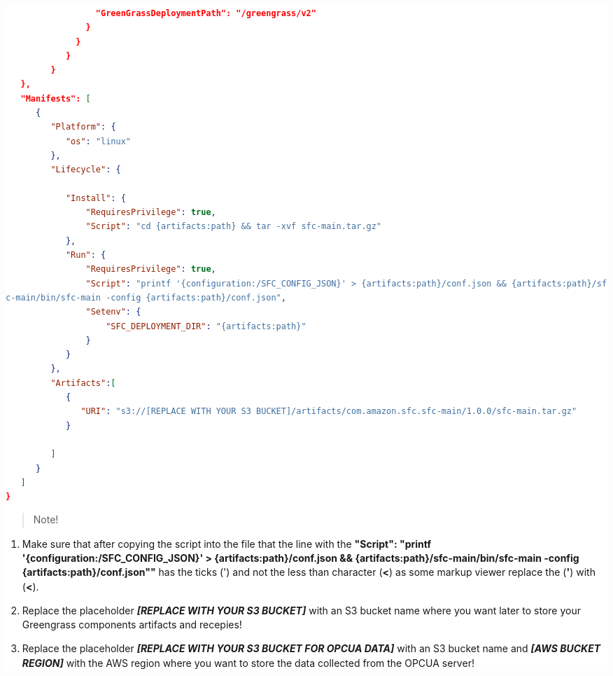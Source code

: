 ```json
                  "GreenGrassDeploymentPath": "/greengrass/v2"
                }
              }
            }
         }
   },
   "Manifests": [
      {
         "Platform": {
            "os": "linux"
         },
         "Lifecycle": {
             
            "Install": {
                "RequiresPrivilege": true,
                "Script": "cd {artifacts:path} && tar -xvf sfc-main.tar.gz"
            }, 
            "Run": {
                "RequiresPrivilege": true,
                "Script": "printf '{configuration:/SFC_CONFIG_JSON}' > {artifacts:path}/conf.json && {artifacts:path}/sfc-main/bin/sfc-main -config {artifacts:path}/conf.json",
                "Setenv": {
                    "SFC_DEPLOYMENT_DIR": "{artifacts:path}"
                }
            }
         },
         "Artifacts":[
            {
               "URI": "s3://[REPLACE WITH YOUR S3 BUCKET]/artifacts/com.amazon.sfc.sfc-main/1.0.0/sfc-main.tar.gz"
            }
            
         ]
      }
   ]
}


```
>Note! <br>
 1. Make sure that after copying the script into the file that the line with the **"Script": "printf '{configuration:/SFC_CONFIG_JSON}' > {artifacts:path}/conf.json && {artifacts:path}/sfc-main/bin/sfc-main -config {artifacts:path}/conf.json""** has the ticks (') and not the less than character (**<**) as some markup viewer replace the (**'**) with (**<**).  
 2. Replace the placeholder ***[REPLACE WITH YOUR S3 BUCKET]*** with an S3 bucket name where you want later to store your Greengrass components artifacts and recepies!
 
 3. Replace the placeholder ***[REPLACE WITH YOUR S3 BUCKET FOR OPCUA DATA]*** with an S3 bucket name and ***[AWS BUCKET REGION]*** with the AWS region where you want to store the data collected from the OPCUA server!
